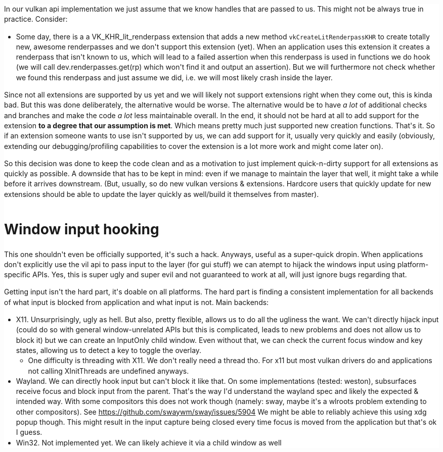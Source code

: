 In our vulkan api implementation we just assume that we know handles
that are passed to us. This might not be always true in practice. Consider:
- Some day, there is a a VK_KHR_lit_renderpass extension that adds a
  new method `vkCreateLitRenderpassKHR` to create totally new, awesome 
  renderpasses and we don't support this extension (yet). 
  When an application uses this extension it creates a renderpass that isn't
  known to us, which will lead to a failed assertion when this renderpass
  is used in functions we do hook (we will call dev.renderpasses.get(rp)
  which won't find it and output an assertion). But we will furthermore
  not check whether we found this renderpass and just assume we did,
  i.e. we will most likely crash inside the layer.

Since not all extensions are supported by us yet and we will likely not support
extensions right when they come out, this is kinda bad. But this was done
deliberately, the alternative would be worse. The alternative would be to
have *a lot* of additional checks and branches and make the code *a lot*
less maintainable overall. In the end, it should not be hard at all to
add support for the extension __to a degree that our assumption is met__.
Which means pretty much just supported new creation functions. That's it.
So if an extension someone wants to use isn't supported by us, we can
add support for it, usually very quickly and easily (obviously, extending
our debugging/profiling capabilities to cover the extension is a lot more
work and might come later on).

So this decision was done to keep the code clean and as a motivation to just
implement quick-n-dirty support for all extensions as quickly as possible.
A downside that has to be kept in mind: even if we manage to maintain the
layer that well, it might take a while before it arrives downstream. (But,
usually, so do new vulkan versions & extensions. Hardcore users that
quickly update for new extensions should be able to update the layer quickly
as well/build it themselves from master).

# Window input hooking

This one shouldn't even be officially supported, it's such a hack. Anyways,
useful as a super-quick dropin. When applications don't explicitly use the
vil api to pass input to the layer (for gui stuff) we can atempt to hijack
the windows input using platform-specific APIs. Yes, this is super ugly
and super evil and not guaranteed to work at all, will just ignore bugs
regarding that. 

Getting input isn't the hard part, it's doable on all platforms. The hard
part is finding a consistent implementation for all backends of what input
is blocked from application and what input is not. Main backends:

- X11. Unsurprisingly, ugly as hell. But also, pretty flexible, allows us
  to do all the ugliness the want. We can't directly hijack input (could do
  so with general window-unrelated APIs but this is complicated, leads to
  new problems and does not allow us to block it) but we can create an
  InputOnly child window.
  Even without that, we can check the current focus window and key states,
  allowing us to detect a key to toggle the overlay.
  	- One difficulty is threading with X11. We don't really need a thread tho.
	  For x11 but most vulkan drivers do and applications not calling XInitThreads
	  are undefined anyways.
- Wayland. We can directly hook input but can't block it like that.
  On some implementations (tested: weston), subsurfaces receive focus and
  block input from the parent. That's the way I'd understand the wayland
  spec and likely the expected & intended way. With some compositors this does
  not work though (namely: sway, maybe it's a wlroots problem extending
  to other compositors). See https://github.com/swaywm/sway/issues/5904
  We might be able to reliably achieve this using xdg popup though. This might
  result in the input capture being closed every time focus is moved from
  the application but that's ok I guess.
- Win32. Not implemented yet. We can likely achieve it via a child window as well